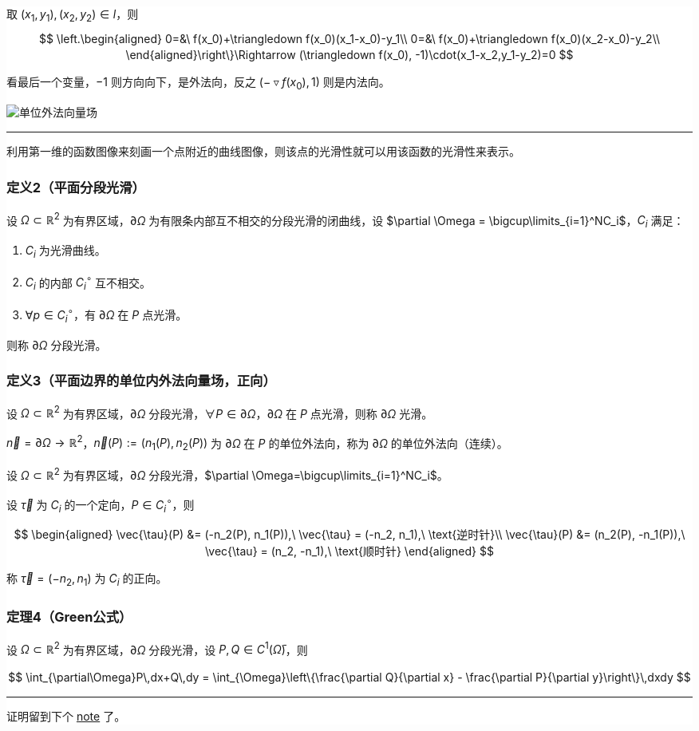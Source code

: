 取 $(x_1,y_1),(x_2,y_2)\in l$，则
$$
\left.\begin{aligned}
0=&\ f(x_0)+\triangledown f(x_0)(x_1-x_0)-y_1\\
0=&\ f(x_0)+\triangledown f(x_0)(x_2-x_0)-y_2\\
\end{aligned}\right\}\Rightarrow
(\triangledown f(x_0), -1)\cdot(x_1-x_2,y_1-y_2)=0
$$

看最后一个变量，$-1$ 则方向向下，是外法向，反之 $(-\triangledown f(x_0),1)$ 则是内法向。

![单位外法向量场](https://img14.360buyimg.com/ddimg/jfs/t1/212661/30/2483/74198/617d2d99Ebcd19f2f/15d30f9c98bb5f68.png)

---

利用第一维的函数图像来刻画一个点附近的曲线图像，则该点的光滑性就可以用该函数的光滑性来表示。

### 定义2（平面分段光滑）

设 $\Omega\subset \mathbb R^2$ 为有界区域，$\partial \Omega$ 为有限条内部互不相交的分段光滑的闭曲线，设 $\partial \Omega = \bigcup\limits_{i=1}^NC_i$，$C_i$ 满足：

1. $C_i$ 为光滑曲线。

2. $C_i$ 的内部 $C_i^\circ$ 互不相交。

3. $\forall p\in C_i^\circ$，有 $\partial \Omega$ 在 $P$ 点光滑。

则称 $\partial \Omega$ 分段光滑。

### 定义3（平面边界的单位内外法向量场，正向）

设 $\Omega\subset \mathbb R^2$ 为有界区域，$\partial \Omega$ 分段光滑，$\forall P\in\partial \Omega$，$\partial\Omega$ 在 $P$ 点光滑，则称 $\partial\Omega$ 光滑。

$\vec{n}=\partial \Omega\rightarrow \mathbb R^2$，$\vec{n}(P):=(n_1(P),n_2(P))$ 为 $\partial \Omega$ 在 $P$ 的单位外法向，称为 $\partial\Omega$ 的单位外法向（连续）。

设 $\Omega\subset \mathbb R^2$ 为有界区域，$\partial\Omega$ 分段光滑，$\partial \Omega=\bigcup\limits_{i=1}^NC_i$。

设 $\vec{\tau}$ 为 $C_i$ 的一个定向，$P\in C_i^\circ$，则 

$$
\begin{aligned}
\vec{\tau}(P) &= (-n_2(P), n_1(P)),\ \vec{\tau} = (-n_2, n_1),\ \text{逆时针}\\
\vec{\tau}(P) &= (n_2(P), -n_1(P)),\ \vec{\tau} = (n_2, -n_1),\ \text{顺时针}
\end{aligned}
$$

称 $\vec{\tau} = (-n_2, n_1)$ 为 $C_i$ 的正向。

### 定理4（Green公式）

设 $\Omega\subset\mathbb R^2$ 为有界区域，$\partial \Omega$ 分段光滑，设 $P, Q\in C^1(\bar{\Omega})$，则

$$
\int_{\partial\Omega}P\,dx+Q\,dy = \int_{\Omega}\left\{\frac{\partial Q}{\partial x} - \frac{\partial P}{\partial y}\right\}\,dxdy
$$

---

证明留到下个 [note](/posts/64854) 了。
